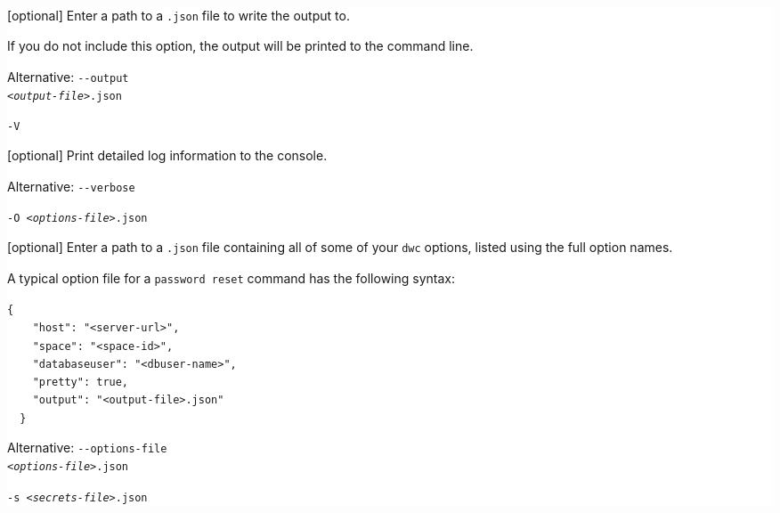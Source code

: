 \[optional\] Enter a path to a `.json` file to write the output to.

If you do not include this option, the output will be printed to the command line.

Alternative: <code>--output <i class="varname">&lt;output-file&gt;</i>.json</code>



</td>
</tr>
<tr>
<td valign="top">

`-V`



</td>
<td valign="top">

\[optional\] Print detailed log information to the console.

Alternative: `--verbose`



</td>
</tr>
<tr>
<td valign="top">

<code>-O <i class="varname">&lt;options-file&gt;</i>.json</code>



</td>
<td valign="top">

\[optional\] Enter a path to a `.json` file containing all of some of your `dwc` options, listed using the full option names.

A typical option file for a `password reset` command has the following syntax:

```
{
    "host": "<server-url>",
    "space": "<space-id>",
    "databaseuser": "<dbuser-name>",
    "pretty": true,
    "output": "<output-file>.json"
  }
```

Alternative: <code>--options-file <i class="varname">&lt;options-file&gt;</i>.json</code>



</td>
</tr>
<tr>
<td valign="top">

<code>-s <i class="varname">&lt;secrets-file&gt;</i>.json</code>
